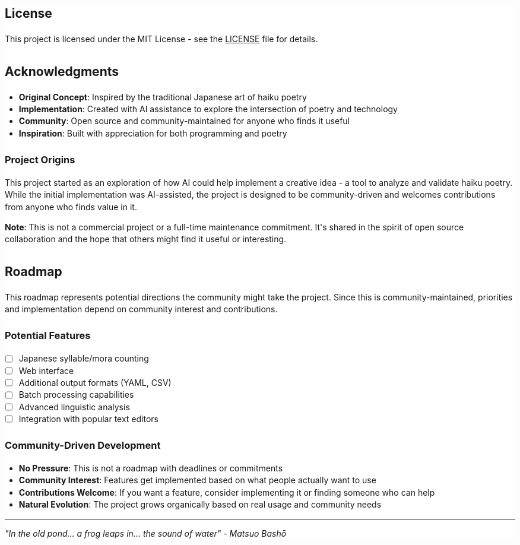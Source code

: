 ## License

This project is licensed under the MIT License - see the [LICENSE](LICENSE) file for details.

## Acknowledgments

- **Original Concept**: Inspired by the traditional Japanese art of haiku poetry
- **Implementation**: Created with AI assistance to explore the intersection of poetry and technology
- **Community**: Open source and community-maintained for anyone who finds it useful
- **Inspiration**: Built with appreciation for both programming and poetry

### Project Origins

This project started as an exploration of how AI could help implement a creative idea - a tool to analyze and validate haiku poetry. While the initial implementation was AI-assisted, the project is designed to be community-driven and welcomes contributions from anyone who finds value in it.

**Note**: This is not a commercial project or a full-time maintenance commitment. It's shared in the spirit of open source collaboration and the hope that others might find it useful or interesting.

## Roadmap

This roadmap represents potential directions the community might take the project. Since this is community-maintained, priorities and implementation depend on community interest and contributions.

### Potential Features

- [ ] Japanese syllable/mora counting
- [ ] Web interface
- [ ] Additional output formats (YAML, CSV)
- [ ] Batch processing capabilities
- [ ] Advanced linguistic analysis
- [ ] Integration with popular text editors

### Community-Driven Development

- **No Pressure**: This is not a roadmap with deadlines or commitments
- **Community Interest**: Features get implemented based on what people actually want to use
- **Contributions Welcome**: If you want a feature, consider implementing it or finding someone who can help
- **Natural Evolution**: The project grows organically based on real usage and community needs

---

*"In the old pond... a frog leaps in... the sound of water" - Matsuo Bashō*
